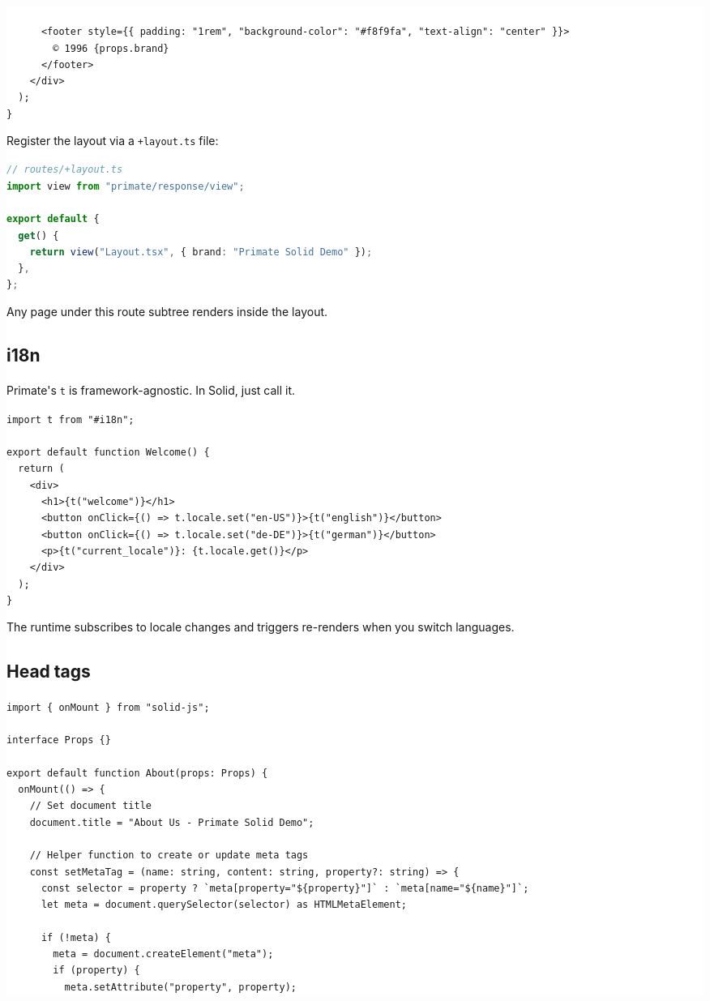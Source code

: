 ```tsx

      <footer style={{ padding: "1rem", "background-color": "#f8f9fa", "text-align": "center" }}>
        © 1996 {props.brand}
      </footer>
    </div>
  );
}
```

Register the layout via a `+layout.ts` file:

```ts
// routes/+layout.ts
import view from "primate/response/view";

export default {
  get() {
    return view("Layout.tsx", { brand: "Primate Solid Demo" });
  },
};
```

Any page under this route subtree renders inside the layout.

## i18n

Primate's `t` is framework-agnostic. In Solid, just call it.

```tsx
import t from "#i18n";

export default function Welcome() {
  return (
    <div>
      <h1>{t("welcome")}</h1>
      <button onClick={() => t.locale.set("en-US")}>{t("english")}</button>
      <button onClick={() => t.locale.set("de-DE")}>{t("german")}</button>
      <p>{t("current_locale")}: {t.locale.get()}</p>
    </div>
  );
}
```

The runtime subscribes to locale changes and triggers re-renders when you switch languages.

## Head tags

```tsx
import { onMount } from "solid-js";

interface Props {}

export default function About(props: Props) {
  onMount(() => {
    // Set document title
    document.title = "About Us - Primate Solid Demo";

    // Helper function to create or update meta tags
    const setMetaTag = (name: string, content: string, property?: string) => {
      const selector = property ? `meta[property="${property}"]` : `meta[name="${name}"]`;
      let meta = document.querySelector(selector) as HTMLMetaElement;

      if (!meta) {
        meta = document.createElement("meta");
        if (property) {
          meta.setAttribute("property", property);
```
